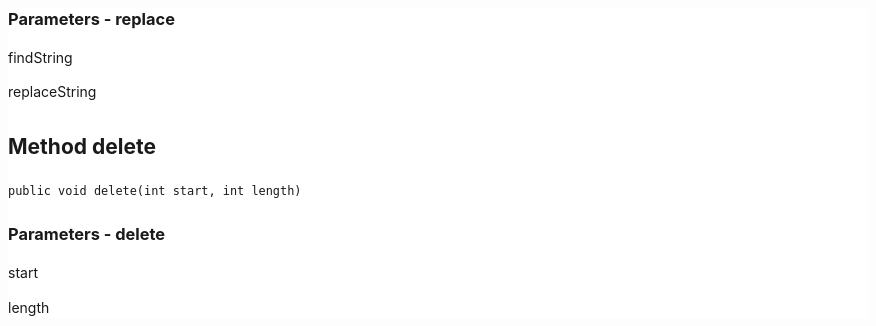### Parameters - replace

findString  



replaceString  

## Method delete

```xpp
public void delete(int start, int length)
```

### Parameters - delete

start  



length  

